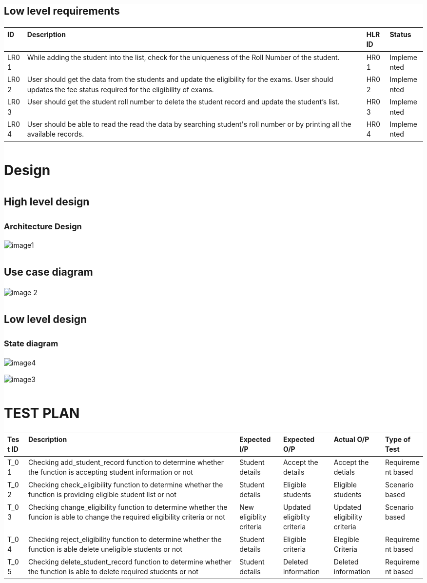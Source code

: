 ## Low level requirements
|ID   |Description                                                                                            |HLR ID    |Status      |
|:----|:------------------------------------------------------------------------------------------------------|:---------|:-----------|
|LR01 |While adding the student into the list, check for the uniqueness of the Roll Number of the student.    |HR01      |Implemented|
|LR02 |User should get the data from the students and update the eligibility for the exams. User should  updates the fee status required for the eligibility of exams.       |HR02      |Implemented|                                        
|LR03 |User should get the student roll number to delete the student record and update the student’s list.    |HR03      |Implemented|
|LR04 |User should be able to read the read the data by searching student's roll number or by printing all the available records.|HR04  |Implemented|

# Design 
## High level design
### Architecture Design

![image1](https://user-images.githubusercontent.com/94296796/143389049-29aec099-d0d4-4a25-8f33-9c6c92fa7595.jpg)

## Use case diagram
![image 2](https://user-images.githubusercontent.com/94296796/143389205-57b1d1b9-3de3-4c0e-ab0a-89f6613e110c.jpg)

## Low level design 

### State diagram 

![image4](https://user-images.githubusercontent.com/94296796/143389246-867d1a99-b641-4e74-a277-e34b53828ad4.jpg)

![image3](https://user-images.githubusercontent.com/94296796/143389294-ea56de21-c7bf-435d-9d49-48322ab47255.jpg)

# TEST PLAN

|Test ID|Description|Expected I/P|Expected O/P|Actual O/P|Type of Test|
|:------|:----------------------------------|:-------|:-------|:--------|:------|
|T_01   |Checking add_student_record function to determine whether the function is accepting student information or not| Student details|Accept the details|Accept the detials|Requirement based|
|T_02   |Checking check_eligibility function to determine whether the function is providing eligible student list or not|Student details|Eligible students|Eligible students|Scenario based|
|T_03   |Checking change_eligibility function to determine whether the funcion is able to change the required eligibility criteria or not|New eligiblity criteria|Updated eligiblity criteria|Updated eligibility criteria|Scenario based|
|T_04|Checking reject_eligibility function to determine whether the function is able delete uneligible students or not|Student details|Eligible criteria|Elegible Criteria|Requirement based|
|T_05|Checking delete_student_record function to determine whether the function is able to delete required students or not|Student details|Deleted information|Deleted information|Requirement based|



